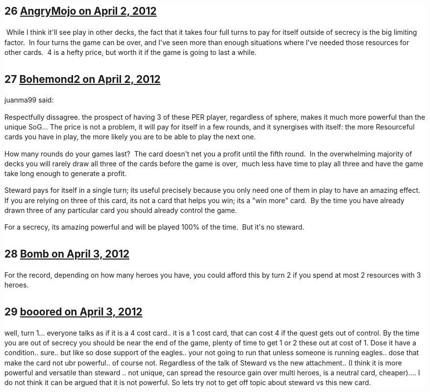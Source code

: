 ## 26 [AngryMojo on April 2, 2012](https://community.fantasyflightgames.com/topic/62595-new-preview-out/?do=findComment&comment=612752)

 While I think it'll see play in other decks, the fact that it takes four full turns to pay for itself outside of secrecy is the big limiting factor.  In four turns the game can be over, and I've seen more than enough situations where I've needed those resources for other cards.  4 is a hefty price, but worth it if the game is going to last a while.

## 27 [Bohemond2 on April 2, 2012](https://community.fantasyflightgames.com/topic/62595-new-preview-out/?do=findComment&comment=612774)

juanma99 said:

Respectfully dissagree. the prospect of having 3 of these PER player, regardless of sphere, makes it much more powerful than the unique SoG... The price is not a problem, it will pay for itself in a few rounds, and it synergises with itself: the more Resourceful cards you have in play, the more likely you are to be able to play the next one.



How many rounds do your games last?  The card doesn't net you a profit until the fifth round.  In the overwhelming majority of decks you will rarely draw all three of the cards before the game is over,  much less have time to play all three and have the game take long enough to generate a profit.

Steward pays for itself in a single turn; its useful precisely because you only need one of them in play to have an amazing effect.  If you are relying on three of this card, its not a card that helps you win; its a "win more" card.  By the time you have already drawn three of any particular card you should already control the game.

For a secrecy, its amazing powerful and will be played 100% of the time.  But it's no steward.

## 28 [Bomb on April 3, 2012](https://community.fantasyflightgames.com/topic/62595-new-preview-out/?do=findComment&comment=612797)

For the record, depending on how many heroes you have, you could afford this by turn 2 if you spend at most 2 resources with 3 heroes. 

## 29 [booored on April 3, 2012](https://community.fantasyflightgames.com/topic/62595-new-preview-out/?do=findComment&comment=612801)

well, turn 1... everyone talks as if it is a 4 cost card.. it is a 1 cost card, that can cost 4 if the quest gets out of control. By the time you are out of secrecy you should be near the end of the game, plenty of time to get 1 or 2 these out at cost of 1. Dose it have a condition.. sure.. but like so dose support of the eagles.. your not going to run that unless someone is running eagles.. dose that make the card not ubr powerful.. of course not. Regardless of the talk of Steward vs the new attachment.. (I think it is more powerful and versatile than steward .. not unique, can spread the resource gain over multi heroes, is a neutral card, cheaper).... I do not think it can be argued that it is not powerful. So lets try not to get off topic about steward vs this new card.
